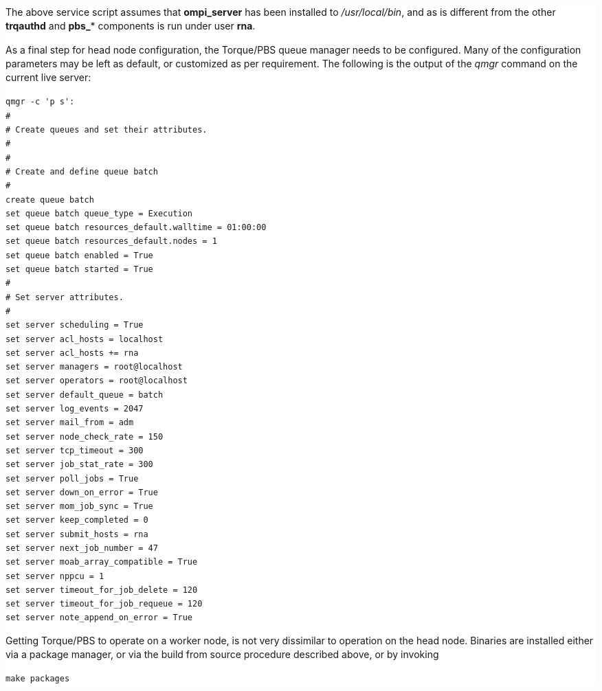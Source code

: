 ```
```

The above service script assumes that **ompi_server** has been installed to */usr/local/bin*, and as is different from the other **trqauthd** and **pbs_*** components is run under user **rna**.

As a final step for head node configuration, the Torque/PBS queue manager needs to be configured. Many of the configuration parameters may be left as default, or customized as per requirement. The following is the output of the *qmgr* command on the current live server:
```
qmgr -c 'p s':
#
# Create queues and set their attributes.
#
#
# Create and define queue batch
#
create queue batch
set queue batch queue_type = Execution
set queue batch resources_default.walltime = 01:00:00
set queue batch resources_default.nodes = 1
set queue batch enabled = True
set queue batch started = True
#
# Set server attributes.
#
set server scheduling = True
set server acl_hosts = localhost
set server acl_hosts += rna
set server managers = root@localhost
set server operators = root@localhost
set server default_queue = batch
set server log_events = 2047
set server mail_from = adm
set server node_check_rate = 150
set server tcp_timeout = 300
set server job_stat_rate = 300
set server poll_jobs = True
set server down_on_error = True
set server mom_job_sync = True
set server keep_completed = 0
set server submit_hosts = rna
set server next_job_number = 47
set server moab_array_compatible = True
set server nppcu = 1
set server timeout_for_job_delete = 120
set server timeout_for_job_requeue = 120
set server note_append_on_error = True
```

Getting Torque/PBS to operate on a worker node, is not very dissimilar to operation on the head node. Binaries are installed either via a package manager, or via the build from source procedure described above, or by invoking
```
make packages
```
